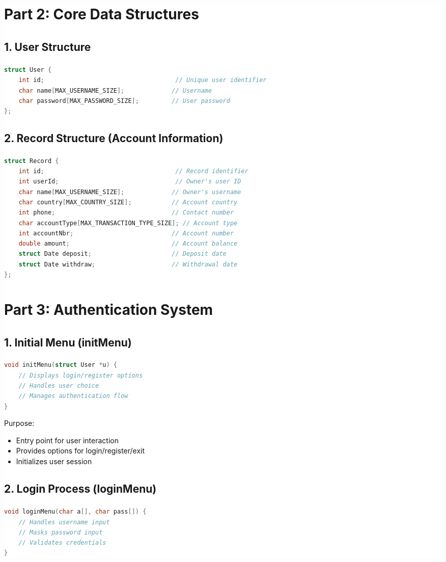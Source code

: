 # Part 2: Core Data Structures

## 1. User Structure
```c
struct User {
    int id;                                    // Unique user identifier
    char name[MAX_USERNAME_SIZE];             // Username
    char password[MAX_PASSWORD_SIZE];         // User password
};
```

## 2. Record Structure (Account Information)
```c
struct Record {
    int id;                                    // Record identifier
    int userId;                                // Owner's user ID
    char name[MAX_USERNAME_SIZE];             // Owner's username
    char country[MAX_COUNTRY_SIZE];           // Account country
    int phone;                                // Contact number
    char accountType[MAX_TRANSACTION_TYPE_SIZE]; // Account type
    int accountNbr;                           // Account number
    double amount;                            // Account balance
    struct Date deposit;                      // Deposit date
    struct Date withdraw;                     // Withdrawal date
};
```

# Part 3: Authentication System

## 1. Initial Menu (initMenu)
```c
void initMenu(struct User *u) {
    // Displays login/register options
    // Handles user choice
    // Manages authentication flow
}
```

Purpose:
- Entry point for user interaction
- Provides options for login/register/exit
- Initializes user session

## 2. Login Process (loginMenu)
```c
void loginMenu(char a[], char pass[]) {
    // Handles username input
    // Masks password input
    // Validates credentials
}
```
